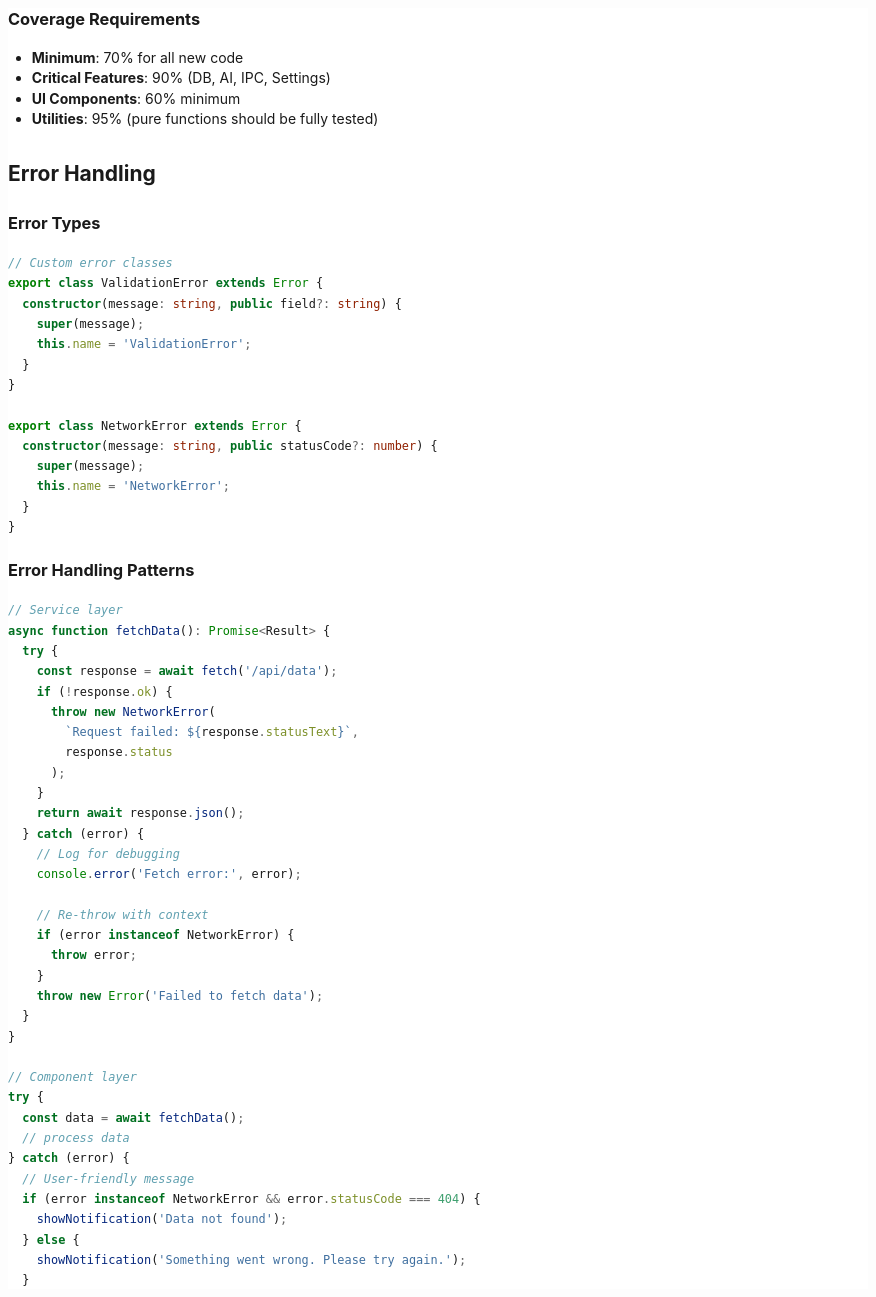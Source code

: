 ### Coverage Requirements
- **Minimum**: 70% for all new code
- **Critical Features**: 90% (DB, AI, IPC, Settings)
- **UI Components**: 60% minimum
- **Utilities**: 95% (pure functions should be fully tested)

## Error Handling

### Error Types
```typescript
// Custom error classes
export class ValidationError extends Error {
  constructor(message: string, public field?: string) {
    super(message);
    this.name = 'ValidationError';
  }
}

export class NetworkError extends Error {
  constructor(message: string, public statusCode?: number) {
    super(message);
    this.name = 'NetworkError';
  }
}
```

### Error Handling Patterns
```typescript
// Service layer
async function fetchData(): Promise<Result> {
  try {
    const response = await fetch('/api/data');
    if (!response.ok) {
      throw new NetworkError(
        `Request failed: ${response.statusText}`,
        response.status
      );
    }
    return await response.json();
  } catch (error) {
    // Log for debugging
    console.error('Fetch error:', error);
    
    // Re-throw with context
    if (error instanceof NetworkError) {
      throw error;
    }
    throw new Error('Failed to fetch data');
  }
}

// Component layer
try {
  const data = await fetchData();
  // process data
} catch (error) {
  // User-friendly message
  if (error instanceof NetworkError && error.statusCode === 404) {
    showNotification('Data not found');
  } else {
    showNotification('Something went wrong. Please try again.');
  }
```